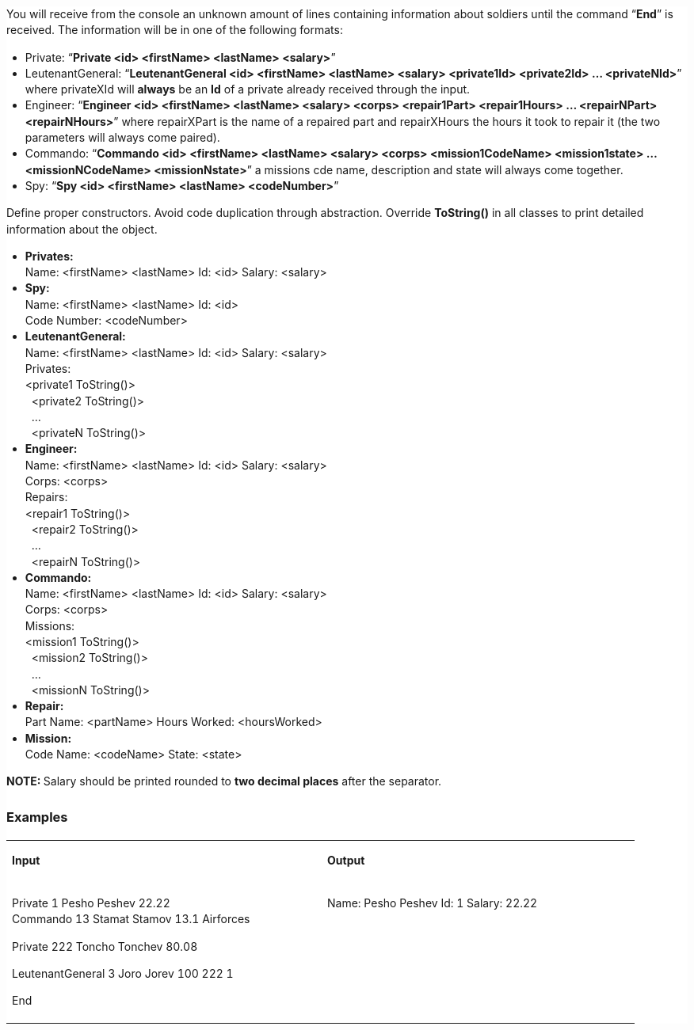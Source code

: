 <p>You will receive from the console an unknown amount of lines containing information about soldiers until the command &ldquo;<strong>End</strong>&rdquo; is received. The information will be in one of the following formats:</p>
<ul>
<li>Private: &ldquo;<strong>Private &lt;id&gt; &lt;firstName&gt; &lt;lastName&gt; &lt;salary&gt;</strong>&rdquo;</li>
<li>LeutenantGeneral: &ldquo;<strong>LeutenantGeneral &lt;id&gt; &lt;firstName&gt; &lt;lastName&gt; &lt;salary&gt; &lt;private1Id&gt; &lt;private2Id&gt; &hellip; &lt;privateNId&gt;</strong>&rdquo; where privateXId will <strong>always</strong> be an <strong>Id</strong> of a private already received through the input.</li>
<li>Engineer: &ldquo;<strong>Engineer &lt;id&gt; &lt;firstName&gt; &lt;lastName&gt; &lt;salary&gt; &lt;corps&gt; &lt;repair1Part&gt; &lt;repair1Hours&gt; &hellip; &lt;repairNPart&gt; &lt;repairNHours&gt;</strong>&rdquo; where repairXPart is the name of a repaired part and repairXHours the hours it took to repair it (the two parameters will always come paired).</li>
<li>Commando: &ldquo;<strong>Commando &lt;id&gt; &lt;firstName&gt; &lt;lastName&gt; &lt;salary&gt; &lt;corps&gt; &lt;mission1CodeName&gt; &lt;mission1state&gt; &hellip; &lt;missionNCodeName&gt; &lt;missionNstate&gt;</strong>&rdquo; a missions cde name, description and state will always come together.</li>
<li>Spy: &ldquo;<strong>Spy &lt;id&gt; &lt;firstName&gt; &lt;lastName&gt; &lt;codeNumber&gt;</strong>&rdquo;</li>
</ul>
<p>Define proper constructors. Avoid code duplication through abstraction. Override <strong>ToString()</strong> in all classes to print detailed information about the object.</p>
<ul>
<li><strong>Privates:</strong><br /> Name: &lt;firstName&gt; &lt;lastName&gt; Id: &lt;id&gt; Salary: &lt;salary&gt;</li>
<li><strong>Spy:</strong><br /> Name: &lt;firstName&gt; &lt;lastName&gt; Id: &lt;id&gt;<br /> Code Number: &lt;codeNumber&gt;</li>
<li><strong>LeutenantGeneral:</strong><br /> Name: &lt;firstName&gt; &lt;lastName&gt; Id: &lt;id&gt; Salary: &lt;salary&gt;<br /> Privates:<br /> &lt;private1 ToString()&gt;<br /> &nbsp; &lt;private2 ToString()&gt;<br /> &nbsp; &hellip;<br /> &nbsp; &lt;privateN ToString()&gt;</li>
<li><strong>Engineer:</strong><br /> Name: &lt;firstName&gt; &lt;lastName&gt; Id: &lt;id&gt; Salary: &lt;salary&gt;<br /> Corps: &lt;corps&gt;<br /> Repairs:<br /> &lt;repair1 ToString()&gt;<br /> &nbsp; &lt;repair2 ToString()&gt;<br /> &nbsp; &hellip;<br /> &nbsp; &lt;repairN ToString()&gt;</li>
<li><strong>Commando:</strong><br /> Name: &lt;firstName&gt; &lt;lastName&gt; Id: &lt;id&gt; Salary: &lt;salary&gt;<br /> Corps: &lt;corps&gt;<br /> Missions:<br /> &lt;mission1 ToString()&gt;<br /> &nbsp; &lt;mission2 ToString()&gt;<br /> &nbsp; &hellip;<br /> &nbsp; &lt;missionN ToString()&gt;</li>
<li><strong>Repair:<br /> </strong>Part Name: &lt;partName&gt; Hours Worked: &lt;hoursWorked&gt;</li>
<li><strong>Mission:</strong><br /> Code Name: &lt;codeName&gt; State: &lt;state&gt;</li>
</ul>
<p><strong>NOTE: </strong>Salary should be printed rounded to <strong>two decimal places</strong> after the separator.</p>
<h3>Examples</h3>
<table width="0">
<tbody>
<tr>
<td width="384">
<p><strong>Input</strong></p>
</td>
<td width="381">
<p><strong>Output</strong></p>
</td>
</tr>
<tr>
<td width="384">
<p>Private 1 Pesho Peshev 22.22<br /> Commando 13 Stamat Stamov 13.1 Airforces</p>
<p>Private 222 Toncho Tonchev 80.08</p>
<p>LeutenantGeneral 3 Joro Jorev 100 222 1</p>
<p>End</p>
</td>
<td width="381">
<p>Name: Pesho Peshev Id: 1 Salary: 22.22</p>